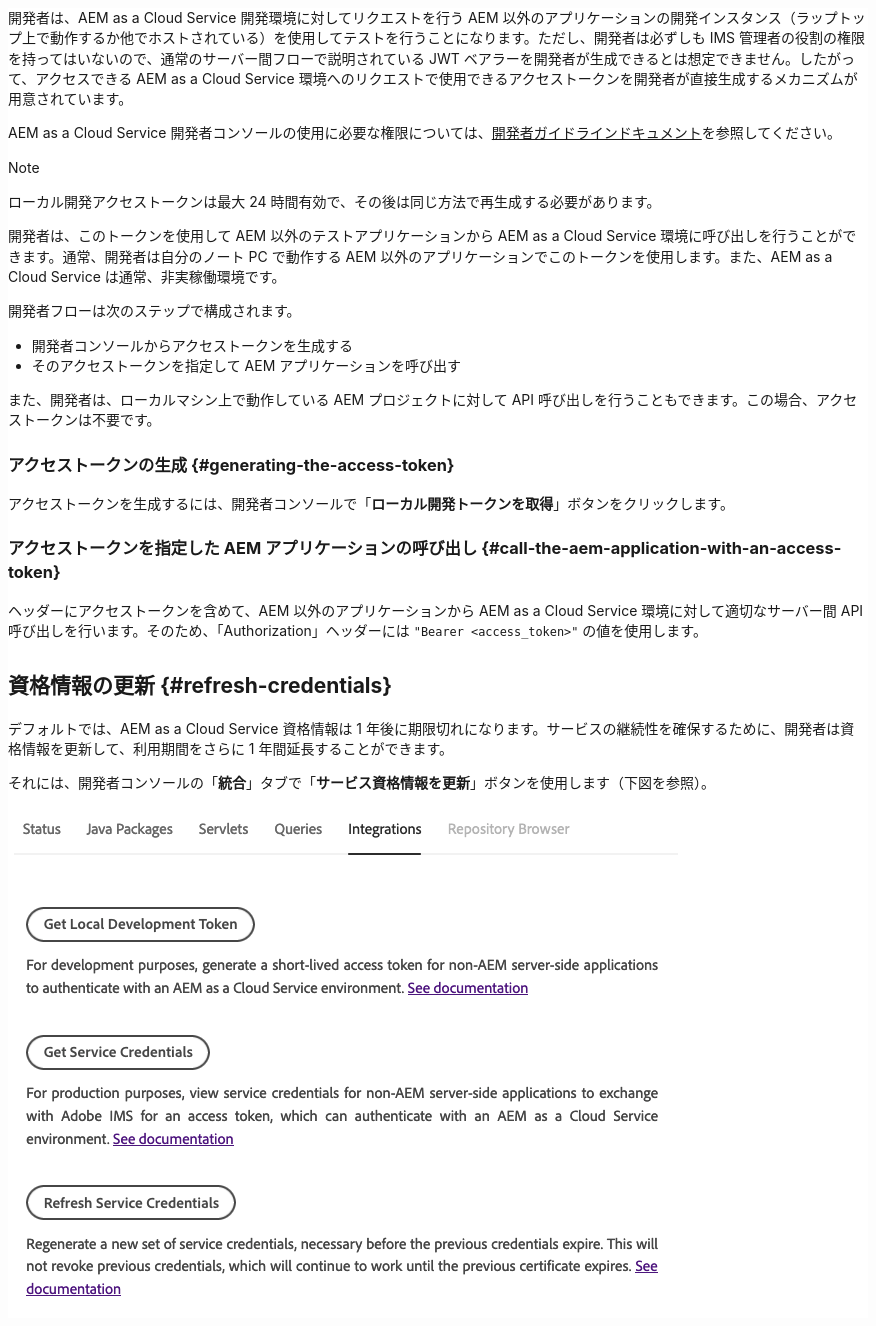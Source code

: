 開発者は、AEM as a Cloud Service 開発環境に対してリクエストを行う AEM 以外のアプリケーションの開発インスタンス（ラップトップ上で動作するか他でホストされている）を使用してテストを行うことになります。ただし、開発者は必ずしも IMS 管理者の役割の権限を持ってはいないので、通常のサーバー間フローで説明されている JWT ベアラーを開発者が生成できるとは想定できません。したがって、アクセスできる AEM as a Cloud Service 環境へのリクエストで使用できるアクセストークンを開発者が直接生成するメカニズムが用意されています。

AEM as a Cloud Service 開発者コンソールの使用に必要な権限については、[開発者ガイドラインドキュメント](/help/implementing/developing/introduction/development-guidelines.md#crxde-lite-and-developer-console)を参照してください。

>[!NOTE]
>
>ローカル開発アクセストークンは最大 24 時間有効で、その後は同じ方法で再生成する必要があります。

開発者は、このトークンを使用して AEM 以外のテストアプリケーションから AEM as a Cloud Service 環境に呼び出しを行うことができます。通常、開発者は自分のノート PC で動作する AEM 以外のアプリケーションでこのトークンを使用します。また、AEM as a Cloud Service は通常、非実稼働環境です。

開発者フローは次のステップで構成されます。

* 開発者コンソールからアクセストークンを生成する
* そのアクセストークンを指定して AEM アプリケーションを呼び出す

また、開発者は、ローカルマシン上で動作している AEM プロジェクトに対して API 呼び出しを行うこともできます。この場合、アクセストークンは不要です。

### アクセストークンの生成 {#generating-the-access-token}

アクセストークンを生成するには、開発者コンソールで「**ローカル開発トークンを取得**」ボタンをクリックします。

### アクセストークンを指定した AEM アプリケーションの呼び出し {#call-the-aem-application-with-an-access-token}

ヘッダーにアクセストークンを含めて、AEM 以外のアプリケーションから AEM as a Cloud Service 環境に対して適切なサーバー間 API 呼び出しを行います。そのため、「Authorization」ヘッダーには `"Bearer <access_token>"` の値を使用します。

## 資格情報の更新 {#refresh-credentials}

デフォルトでは、AEM as a Cloud Service 資格情報は 1 年後に期限切れになります。サービスの継続性を確保するために、開発者は資格情報を更新して、利用期間をさらに 1 年間延長することができます。

それには、開発者コンソールの「**統合**」タブで「**サービス資格情報を更新**」ボタンを使用します（下図を参照）。

![資格情報の更新](assets/credential-refresh.png)
